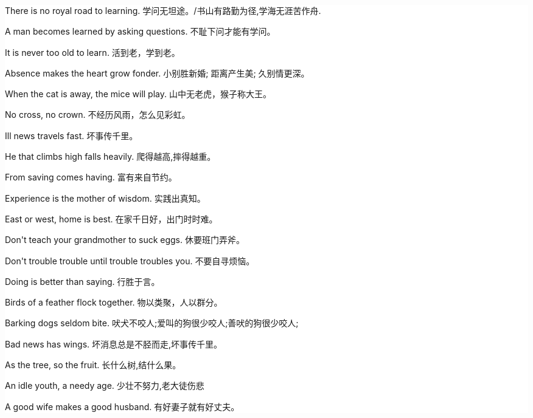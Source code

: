 There is no royal road to learning.
学问无坦途。/书山有路勤为径,学海无涯苦作舟.

A man becomes learned by asking questions.
不耻下问才能有学问。

It is never too old to learn.
活到老，学到老。

Absence makes the heart grow fonder.
小别胜新婚; 距离产生美; 久别情更深。

When the cat is away, the mice will play.
山中无老虎，猴子称大王。

No cross, no crown.
不经历风雨，怎么见彩虹。

Ill news travels fast.
坏事传千里。

He that climbs high falls heavily.
爬得越高,摔得越重。

From saving comes having.
富有来自节约。

Experience is the mother of wisdom.
实践出真知。

East or west, home is best.
在家千日好，出门时时难。

Don't teach your grandmother to suck eggs.
休要班门弄斧。

Don't trouble trouble until trouble troubles you.
不要自寻烦恼。

Doing is better than saying.
行胜于言。

Birds of a feather flock together.
物以类聚，人以群分。

Barking dogs seldom bite.
吠犬不咬人;爱叫的狗很少咬人;善吠的狗很少咬人;

Bad news has wings.
坏消息总是不胫而走,坏事传千里。

As the tree, so the fruit.
长什么树,结什么果。

An idle youth, a needy age.
少壮不努力,老大徒伤悲

A good wife makes a good husband.
有好妻子就有好丈夫。
